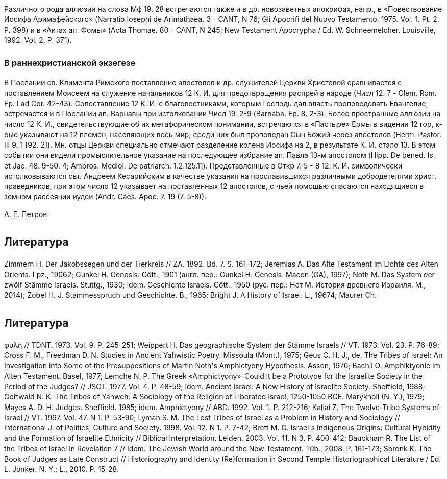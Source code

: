 Различного рода аллюзии на слова Мф 19. 28 встречаются также и в др. новозаветных апокрифах, напр., в «Повествование Иосифа Аримафейского» (Narratio Iosephi de Arimathaea. 3 - CANT, N 76; Gli Apocrifi del Nuovo Testamento. 1975. Vol. 1. Pt. 2. P. 398) и в «Актах ап. Фомы» (Acta Thomae. 80 - CANT, N 245; New Testament Apocrypha / Ed. W. Schneemelcher. Louisville, 1992. Vol. 2. P. 371).

### В раннехристианской экзегезе

В Послании св. Климента Римского поставление апостолов и др. служителей Церкви Христовой сравнивается с поставлением Моисеем на служение начальников 12 К. И. для предотвращения распрей в народе (Числ 12. 7 - Clem. Rom. Ep. I ad Cor. 42-43). Сопоставление 12 К. И. с благовестниками, которым Господь дал власть проповедовать Евангелие, встречается и в Послании ап. Варнавы при истолковании Числ 19. 2-9 (Barnaba. Ep. 8. 2-3). Более пространные аллюзии на число 12 К. И., свидетельствующие об их метафорическом понимании, встречаются в «Пастыре» Ермы в видении 12 гор, к-рые указывают на 12 племен, населяющих весь мир; среди них был проповедан Сын Божий через апостолов (Herm. Pastor. III 9. 1 [92. 2]). Мн. отцы Церкви специально отмечают разделение колена Иосифа на 2, в результате К. И. стало 13. В этом событии они видели промыслительное указание на последующее избрание ап. Павла 13-м апостолом (Hipp. De bened. Is. et Jac. 48. 9-50. 4; Ambros. Mediol. De patriarch. 1.2.125.11). Представленные в Откр 7. 5 - 8 12. К. И. символически истолковываются свт. Андреем Кесарийским в качестве указания на прославившихся различными добродетелями христ. праведников, при этом число 12 указывает на поставленных 12 апостолов, с чьей помощью спасаются находящиеся в земном рассеянии иудеи (Andr. Caes. Apoc. 7. 19 (7. 5-8)).

А. Е. Петров

## Литература

Zimmern H. Der Jakobssegen und der Tierkreis // ZA. 1892. Bd. 7. S. 161-172; Jeremias A. Das Alte Testament im Lichte des Alten Orients. Lpz., 19062; Gunkel H. Genesis. Gött., 1901 (англ. пер.: Gunkel H. Genesis. Macon (GA), 1997); Noth M. Das System der zwölf Stämme Israels. Stuttg., 1930; idem. Geschichte Israels. Gött., 1950 (рус. пер.: Нот М. История древнего Израиля. М., 2014); Zobel H. J. Stammesspruch und Geschichte. B., 1965; Bright J. A History of Israel. L., 19674; Maurer Ch.

## Литература

φυλὴ // TDNT. 1973. Vol. 9. P. 245-251; Weippert H. Das geographische System der Stämme Israels // VT. 1973. Vol. 23. P. 76-89; Cross F. M., Freedman D. N. Studies in Ancient Yahwistic Poetry. Missoula (Mont.), 1975; Geus C. H. J., de. The Tribes of Israel: An Investigation into Some of the Presuppositions of Martin Noth's Amphictyony Hypothesis. Assen, 1976; Bachli O. Amphiktyonie im Alten Testament. Basel, 1977; Lemche N. P. The Greek «Amphictyony»-Could it be a Prototype for the Israelite Society in the Period of the Judges? // JSOT. 1977. Vol. 4. P. 48-59; idem. Ancient Israel: A New History of Israelite Society. Sheffield, 1988; Gottwald N. K. The Tribes of Yahweh: A Sociology of the Religion of Liberated Israel, 1250-1050 BCE. Maryknoll (N. Y.), 1979; Mayes A. D. H. Judges. Sheffield. 1985; idem. Amphictyony // ABD. 1992. Vol. 1. P. 212-216; Kallai Z. The Twelve-Tribe Systems of Israel // VT. 1997. Vol. 47. N 1. P. 53-90; Lyman S. M. The Lost Tribes of Israel as a Problem in History and Sociology // International J. of Politics, Culture and Society. 1998. Vol. 12. N 1. P. 7-42; Brett M. G. Israel's Indigenous Origins: Cultural Hybidity and the Formation of Israelite Ethnicity // Biblical Interpretation. Leiden, 2003. Vol. 11. N 3. P. 400-412; Bauckham R. The List of the Tribes of Israel in Revelation 7 // Idem. The Jewish World around the New Testament. Tüb., 2008. P. 161-173; Spronk K. The Book of Judges as Late Construct // Historiography and Identity (Re)formation in Second Temple Historiographical Literature / Ed. L. Jonker. N. Y.; L., 2010. P. 15-28.
